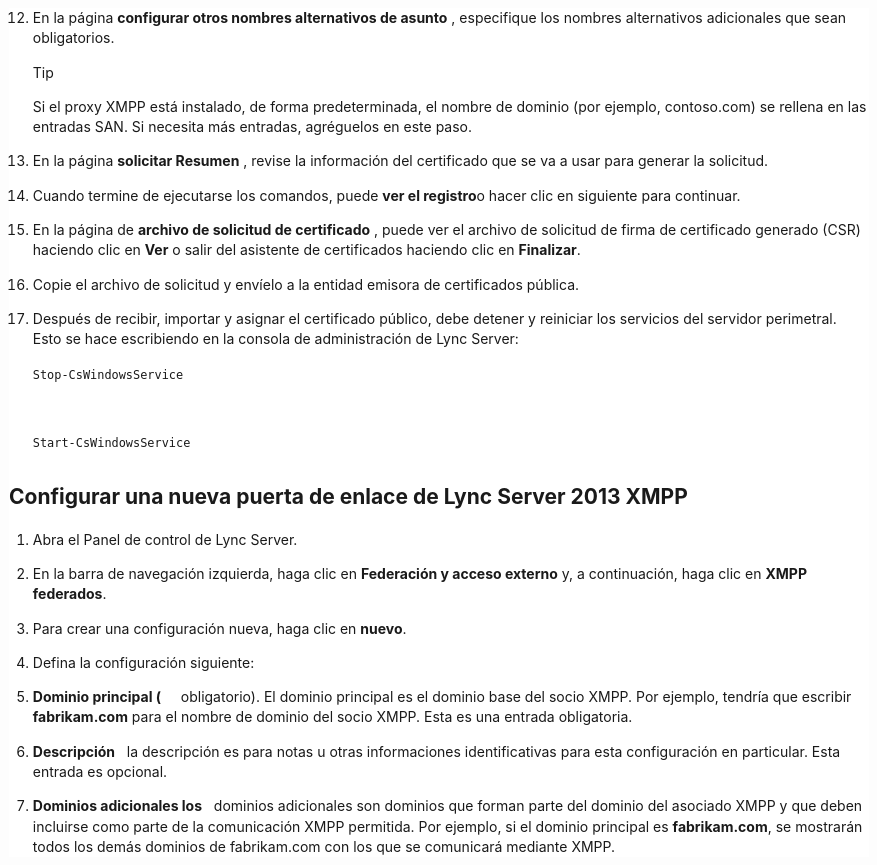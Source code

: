 12. En la página **configurar otros nombres alternativos de asunto** , especifique los nombres alternativos adicionales que sean obligatorios.
    
    <div class=" ">
    

    > [!TIP]  
    > Si el proxy XMPP está instalado, de forma predeterminada, el nombre de dominio (por ejemplo, contoso.com) se rellena en las entradas SAN. Si necesita más entradas, agréguelos en este paso.

    
    </div>

13. En la página **solicitar Resumen** , revise la información del certificado que se va a usar para generar la solicitud.

14. Cuando termine de ejecutarse los comandos, puede **ver el registro**o hacer clic en siguiente para continuar.

15. En la página de **archivo de solicitud de certificado** , puede ver el archivo de solicitud de firma de certificado generado (CSR) haciendo clic en **Ver** o salir del asistente de certificados haciendo clic en **Finalizar**.

16. Copie el archivo de solicitud y envíelo a la entidad emisora de certificados pública.

17. Después de recibir, importar y asignar el certificado público, debe detener y reiniciar los servicios del servidor perimetral. Esto se hace escribiendo en la consola de administración de Lync Server:
    
        Stop-CsWindowsService

      &nbsp;
    
        Start-CsWindowsService

</div>

<div>

## <a name="configure-a-new-lync-server-2013-xmpp-gateway"></a>Configurar una nueva puerta de enlace de Lync Server 2013 XMPP

1.  Abra el Panel de control de Lync Server.

2.  En la barra de navegación izquierda, haga clic en **Federación y acceso externo** y, a continuación, haga clic en **XMPP federados**.

3.  Para crear una configuración nueva, haga clic en **nuevo**.

4.  Defina la configuración siguiente:

5.  **Dominio principal (**     obligatorio). El dominio principal es el dominio base del socio XMPP. Por ejemplo, tendría que escribir **fabrikam.com** para el nombre de dominio del socio XMPP. Esta es una entrada obligatoria.

6.  **Descripción**   la descripción es para notas u otras informaciones identificativas para esta configuración en particular. Esta entrada es opcional.

7.  **Dominios adicionales los**   dominios adicionales son dominios que forman parte del dominio del asociado XMPP y que deben incluirse como parte de la comunicación XMPP permitida. Por ejemplo, si el dominio principal es **fabrikam.com**, se mostrarán todos los demás dominios de fabrikam.com con los que se comunicará mediante XMPP.
